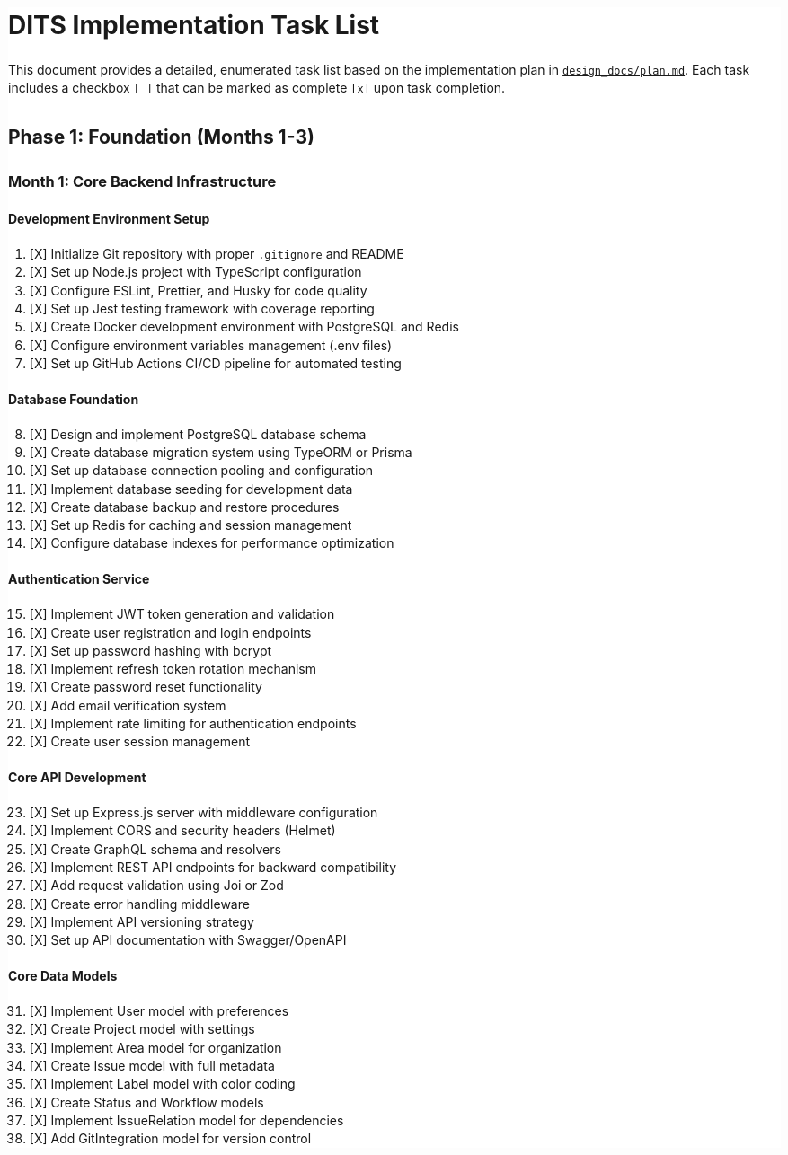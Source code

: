 # DITS Implementation Task List

This document provides a detailed, enumerated task list based on the implementation plan in [`design_docs/plan.md`](design_docs/plan.md). Each task includes a checkbox `[ ]` that can be marked as complete `[x]` upon task completion.

## Phase 1: Foundation (Months 1-3)

### Month 1: Core Backend Infrastructure

#### Development Environment Setup
1. [X] Initialize Git repository with proper `.gitignore` and README
2. [X] Set up Node.js project with TypeScript configuration
3. [X] Configure ESLint, Prettier, and Husky for code quality
4. [X] Set up Jest testing framework with coverage reporting
5. [X] Create Docker development environment with PostgreSQL and Redis
6. [X] Configure environment variables management (.env files)
7. [X] Set up GitHub Actions CI/CD pipeline for automated testing

#### Database Foundation
8. [X] Design and implement PostgreSQL database schema
9. [X] Create database migration system using TypeORM or Prisma
10. [X] Set up database connection pooling and configuration
11. [X] Implement database seeding for development data
12. [X] Create database backup and restore procedures
13. [X] Set up Redis for caching and session management
14. [X] Configure database indexes for performance optimization

#### Authentication Service
15. [X] Implement JWT token generation and validation
16. [X] Create user registration and login endpoints
17. [X] Set up password hashing with bcrypt
18. [X] Implement refresh token rotation mechanism
19. [X] Create password reset functionality
20. [X] Add email verification system
21. [X] Implement rate limiting for authentication endpoints
22. [X] Create user session management

#### Core API Development
23. [X] Set up Express.js server with middleware configuration
24. [X] Implement CORS and security headers (Helmet)
25. [X] Create GraphQL schema and resolvers
26. [X] Implement REST API endpoints for backward compatibility
27. [X] Add request validation using Joi or Zod
28. [X] Create error handling middleware
29. [X] Implement API versioning strategy
30. [X] Set up API documentation with Swagger/OpenAPI

#### Core Data Models
31. [X] Implement User model with preferences
32. [X] Create Project model with settings
33. [X] Implement Area model for organization
34. [X] Create Issue model with full metadata
35. [X] Implement Label model with color coding
36. [X] Create Status and Workflow models
37. [X] Implement IssueRelation model for dependencies
38. [X] Add GitIntegration model for version control
